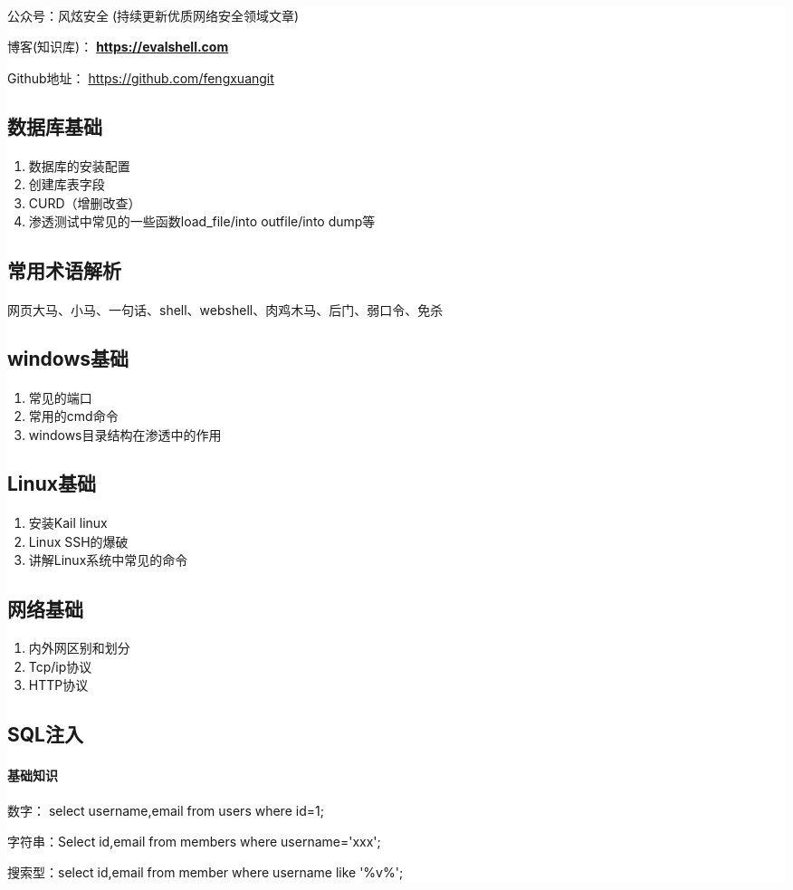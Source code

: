 公众号：风炫安全  (持续更新优质网络安全领域文章)

博客(知识库)： **https://evalshell.com**

Github地址： https://github.com/fengxuangit



## 数据库基础

1. 数据库的安装配置
2. 创建库表字段
3. CURD（增删改查）
4. 渗透测试中常见的一些函数load_file/into outfile/into dump等



## 常用术语解析



网页大马、小马、一句话、shell、webshell、肉鸡木马、后门、弱口令、免杀



## windows基础

1. 常见的端口
2. 常用的cmd命令
3. windows目录结构在渗透中的作用



## Linux基础

1. 安装Kail linux
2. Linux SSH的爆破
3. 讲解Linux系统中常见的命令



## 网络基础

1. 内外网区别和划分
2. Tcp/ip协议
3. HTTP协议



## SQL注入

#### 基础知识

数字： select username,email from users where id=1;

字符串：Select id,email from members where username='xxx';

搜索型：select id,email from member where username like '%v%';
